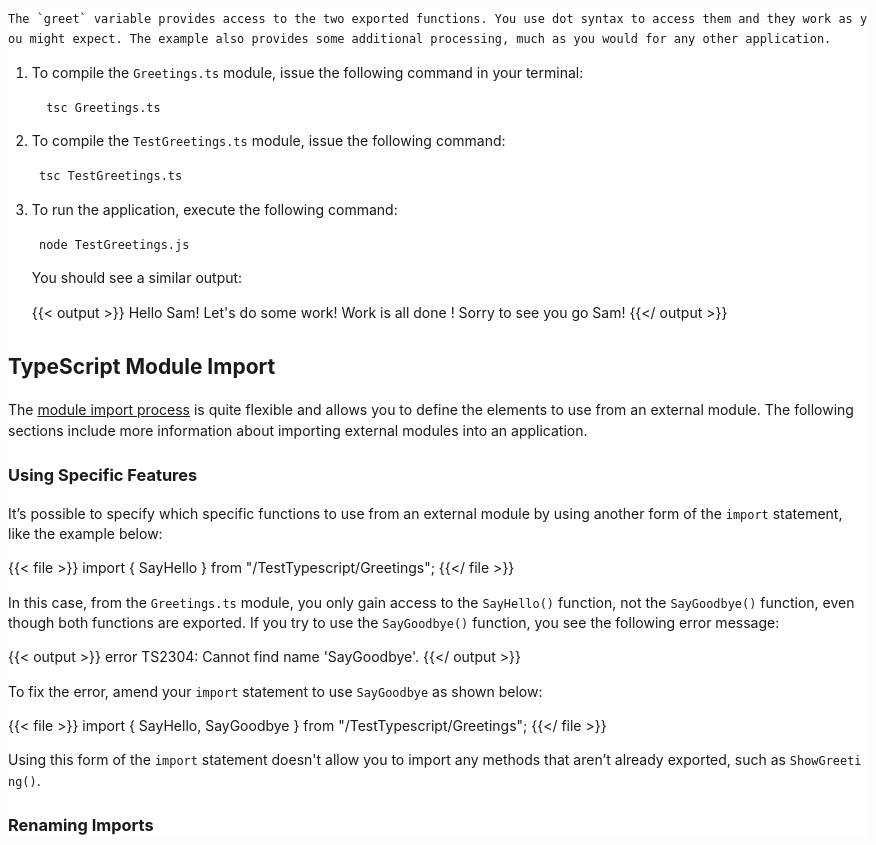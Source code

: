     The `greet` variable provides access to the two exported functions. You use dot syntax to access them and they work as you might expect. The example also provides some additional processing, much as you would for any other application.

1. To compile the `Greetings.ts` module, issue the following command in your terminal:

         tsc Greetings.ts

1. To compile the `TestGreetings.ts` module, issue the following command:

        tsc TestGreetings.ts

1. To run the application, execute the following command:

        node TestGreetings.js

    You should see a similar output:

    {{< output >}}
Hello Sam!
Let's do some work!
Work is all done <whew>!
Sorry to see you go Sam!
    {{</ output >}}

## TypeScript Module Import

The [module import process](https://www.typescriptlang.org/docs/handbook/modules.html#import) is quite flexible and allows you to define the elements to use from an external module. The following sections include more information about importing external modules into an application.

### Using Specific Features

It’s possible to specify which specific functions to use from an external module by using another form of the `import` statement, like the example below:

{{< file >}}
import { SayHello } from "/TestTypescript/Greetings";
{{</ file >}}

In this case, from the `Greetings.ts` module, you only gain access to the `SayHello()` function, not the `SayGoodbye()` function, even though both functions are exported. If you try to use the `SayGoodbye()` function, you see the following error message:

{{< output >}}
error TS2304: Cannot find name 'SayGoodbye'.
{{</ output >}}

To fix the error, amend your `import` statement to use `SayGoodbye` as shown below:

{{< file >}}
import { SayHello, SayGoodbye } from "/TestTypescript/Greetings";
{{</ file >}}

Using this form of the `import` statement doesn't allow you to import any methods that aren’t already exported, such as `ShowGreeting()`.

### Renaming Imports
